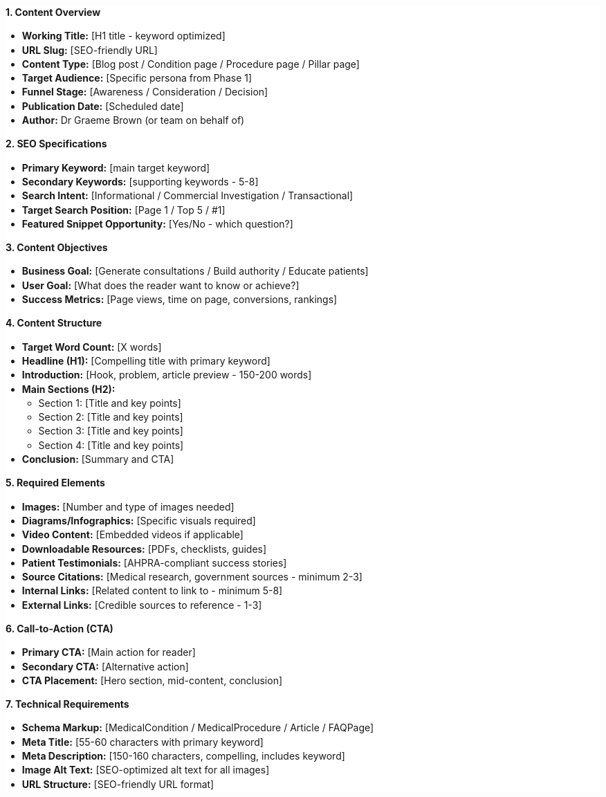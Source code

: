 **1. Content Overview**
- **Working Title:** [H1 title - keyword optimized]
- **URL Slug:** [SEO-friendly URL]
- **Content Type:** [Blog post / Condition page / Procedure page / Pillar page]
- **Target Audience:** [Specific persona from Phase 1]
- **Funnel Stage:** [Awareness / Consideration / Decision]
- **Publication Date:** [Scheduled date]
- **Author:** Dr Graeme Brown (or team on behalf of)

**2. SEO Specifications**
- **Primary Keyword:** [main target keyword]
- **Secondary Keywords:** [supporting keywords - 5-8]
- **Search Intent:** [Informational / Commercial Investigation / Transactional]
- **Target Search Position:** [Page 1 / Top 5 / #1]
- **Featured Snippet Opportunity:** [Yes/No - which question?]

**3. Content Objectives**
- **Business Goal:** [Generate consultations / Build authority / Educate patients]
- **User Goal:** [What does the reader want to know or achieve?]
- **Success Metrics:** [Page views, time on page, conversions, rankings]

**4. Content Structure**
- **Target Word Count:** [X words]
- **Headline (H1):** [Compelling title with primary keyword]
- **Introduction:** [Hook, problem, article preview - 150-200 words]
- **Main Sections (H2):**
  - Section 1: [Title and key points]
  - Section 2: [Title and key points]
  - Section 3: [Title and key points]
  - Section 4: [Title and key points]
- **Conclusion:** [Summary and CTA]

**5. Required Elements**
- **Images:** [Number and type of images needed]
- **Diagrams/Infographics:** [Specific visuals required]
- **Video Content:** [Embedded videos if applicable]
- **Downloadable Resources:** [PDFs, checklists, guides]
- **Patient Testimonials:** [AHPRA-compliant success stories]
- **Source Citations:** [Medical research, government sources - minimum 2-3]
- **Internal Links:** [Related content to link to - minimum 5-8]
- **External Links:** [Credible sources to reference - 1-3]

**6. Call-to-Action (CTA)**
- **Primary CTA:** [Main action for reader]
- **Secondary CTA:** [Alternative action]
- **CTA Placement:** [Hero section, mid-content, conclusion]

**7. Technical Requirements**
- **Schema Markup:** [MedicalCondition / MedicalProcedure / Article / FAQPage]
- **Meta Title:** [55-60 characters with primary keyword]
- **Meta Description:** [150-160 characters, compelling, includes keyword]
- **Image Alt Text:** [SEO-optimized alt text for all images]
- **URL Structure:** [SEO-friendly URL format]
